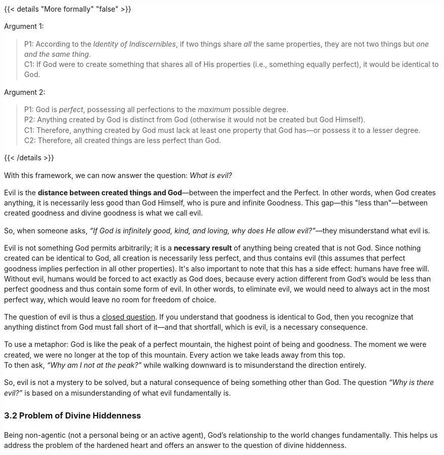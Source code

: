 {{< details "More formally" "false" >}}

Argument 1:

> P1: According to the *Identity of Indiscernibles*, if two things share *all* the same properties, they are not two things but *one and the same thing*.  
> C1: If God were to create something that shares all of His properties (i.e., something equally perfect), it would be identical to God.

Argument 2:

> P1: God is *perfect*, possessing all perfections to the *maximum* possible degree.  
> P2: Anything created by God is distinct from God (otherwise it would not be created but God Himself).  
> C1: Therefore, anything created by God must lack at least one property that God has—or possess it to a lesser degree.  
> C2: Therefore, all created things are less perfect than God.

{{< /details >}}

With this framework, we can now answer the question: *What is evil?*

Evil is the **distance between created things and God**—between the imperfect and the Perfect. In other words, when God creates anything, it is necessarily less good than God Himself, who is pure and infinite Goodness. This gap—this "less than"—between created goodness and divine goodness is what we call evil.

So, when someone asks, *“If God is infinitely good, kind, and loving, why does He allow evil?”*—they misunderstand what evil is.

Evil is not something God permits arbitrarily; it is a **necessary result** of anything being created that is not God. Since nothing created can be identical to God, all creation is necessarily less perfect, and thus contains evil (this assumes that perfect goodness implies perfection in all other properties). It's also important to note that this has a side effect: humans have free will. Without evil, humans would be forced to act exactly as God does, because every action different from God’s would be less than perfect goodness and thus contain some form of evil. In other words, to eliminate evil, we would need to always act in the most perfect way, which would leave no room for freedom of choice.

The question of evil is thus a [closed question](https://en.wikipedia.org/wiki/Open-question_argument). If you understand that goodness is identical to God, then you recognize that anything distinct from God must fall short of it—and that shortfall, which is evil, is a necessary consequence.

To use a metaphor: God is like the peak of a perfect mountain, the highest point of being and goodness. The moment we were created, we were no longer at the top of this mountain. Every action we take leads away from this top.  
To then ask, *“Why am I not at the peak?”* while walking downward is to misunderstand the direction entirely.

So, evil is not a mystery to be solved, but a natural consequence of being something other than God. The question *“Why is there evil?”* is based on a misunderstanding of what evil fundamentally is.

### 3.2 Problem of Divine Hiddenness

Being non-agentic (not a personal being or an active agent), God’s relationship to the world changes fundamentally. This helps us address the problem of the hardened heart and offers an answer to the question of divine hiddenness.
